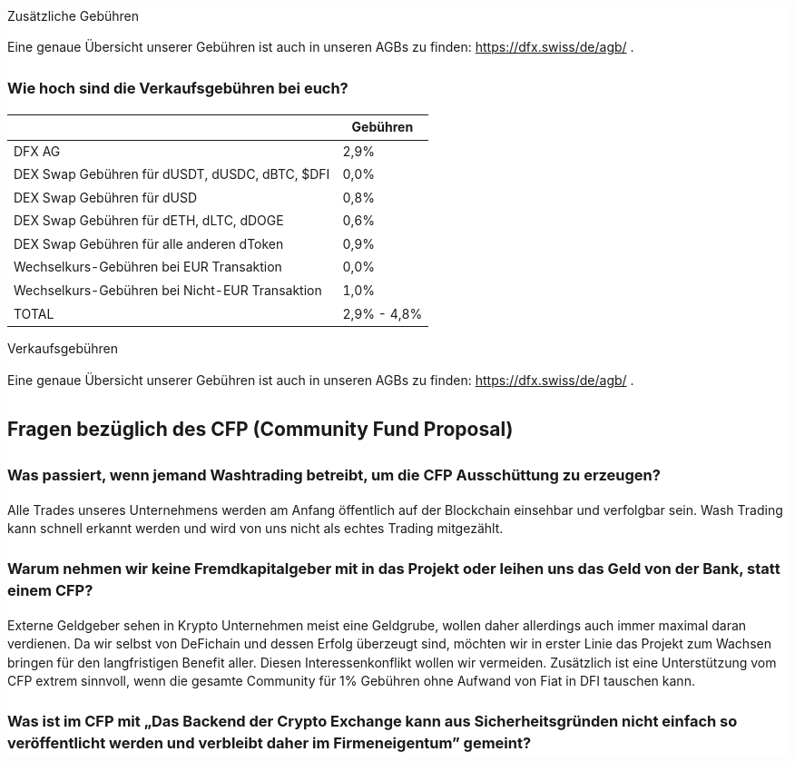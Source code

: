 Zusätzliche Gebühren

Eine genaue Übersicht unserer Gebühren ist auch in unseren AGBs zu
finden: <https://dfx.swiss/de/agb/> .

### Wie hoch sind die Verkaufsgebühren bei euch?

|                                                 | Gebühren    |
|-------------------------------------------------|-------------|
| DFX AG                                          | 2,9%        |
| DEX Swap Gebühren für dUSDT, dUSDC, dBTC, \$DFI | 0,0%        |
| DEX Swap Gebühren für dUSD                      | 0,8%        |
| DEX Swap Gebühren für dETH, dLTC, dDOGE         | 0,6%        |
| DEX Swap Gebühren für alle anderen dToken       | 0,9%        |
| Wechselkurs-Gebühren bei EUR Transaktion        | 0,0%        |
| Wechselkurs-Gebühren bei Nicht-EUR Transaktion  | 1,0%        |
| TOTAL                                           | 2,9% - 4,8% |

Verkaufsgebühren

Eine genaue Übersicht unserer Gebühren ist auch in unseren AGBs zu
finden: <https://dfx.swiss/de/agb/> .

## Fragen bezüglich des CFP (Community Fund Proposal)

### Was passiert, wenn jemand Washtrading betreibt, um die CFP Ausschüttung zu erzeugen?

Alle Trades unseres Unternehmens werden am Anfang öffentlich auf der
Blockchain einsehbar und verfolgbar sein. Wash Trading kann schnell
erkannt werden und wird von uns nicht als echtes Trading mitgezählt.

### Warum nehmen wir keine Fremdkapitalgeber mit in das Projekt oder leihen uns das Geld von der Bank, statt einem CFP?

Externe Geldgeber sehen in Krypto Unternehmen meist eine Geldgrube,
wollen daher allerdings auch immer maximal daran verdienen. Da wir
selbst von DeFichain und dessen Erfolg überzeugt sind, möchten wir in
erster Linie das Projekt zum Wachsen bringen für den langfristigen
Benefit aller. Diesen Interessenkonflikt wollen wir vermeiden.
Zusätzlich ist eine Unterstützung vom CFP extrem sinnvoll, wenn die
gesamte Community für 1% Gebühren ohne Aufwand von Fiat in DFI tauschen
kann.

### Was ist im CFP mit „Das Backend der Crypto Exchange kann aus Sicherheitsgründen nicht einfach so veröffentlicht werden und verbleibt daher im Firmeneigentum” gemeint?
